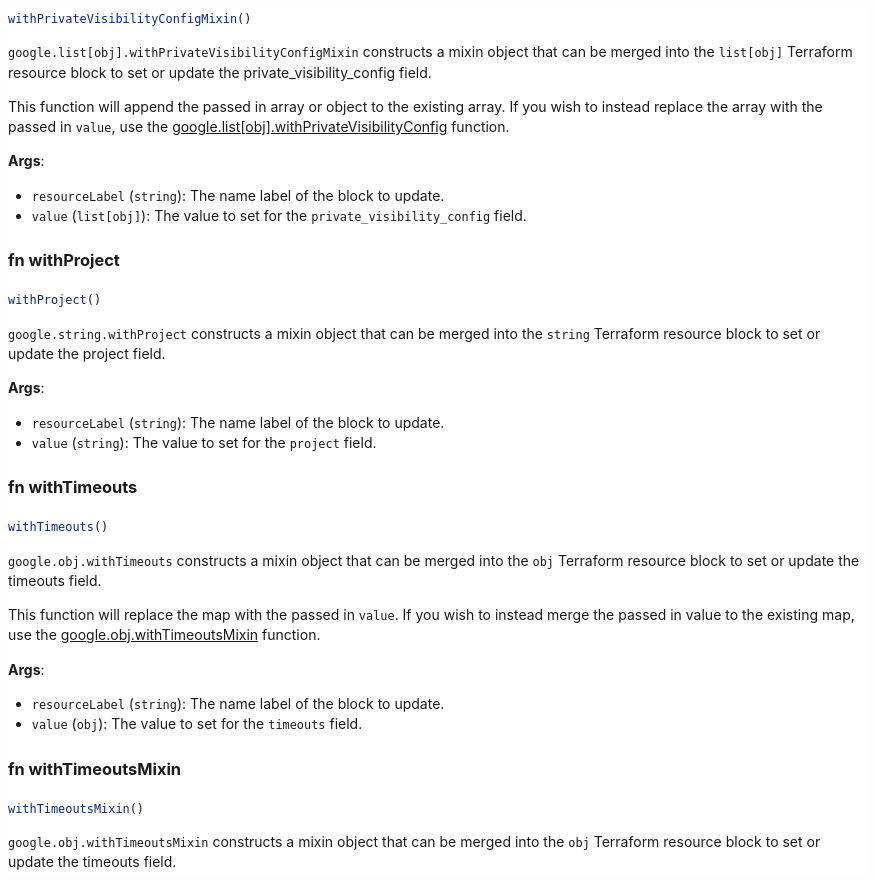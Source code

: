 ```ts
withPrivateVisibilityConfigMixin()
```

`google.list[obj].withPrivateVisibilityConfigMixin` constructs a mixin object that can be merged into the `list[obj]`
Terraform resource block to set or update the private_visibility_config field.

This function will append the passed in array or object to the existing array. If you wish
to instead replace the array with the passed in `value`, use the [google.list[obj].withPrivateVisibilityConfig](TODO)
function.


**Args**:
  - `resourceLabel` (`string`): The name label of the block to update.
  - `value` (`list[obj]`): The value to set for the `private_visibility_config` field.


### fn withProject

```ts
withProject()
```

`google.string.withProject` constructs a mixin object that can be merged into the `string`
Terraform resource block to set or update the project field.



**Args**:
  - `resourceLabel` (`string`): The name label of the block to update.
  - `value` (`string`): The value to set for the `project` field.


### fn withTimeouts

```ts
withTimeouts()
```

`google.obj.withTimeouts` constructs a mixin object that can be merged into the `obj`
Terraform resource block to set or update the timeouts field.

This function will replace the map with the passed in `value`. If you wish to instead merge the
passed in value to the existing map, use the [google.obj.withTimeoutsMixin](TODO) function.

**Args**:
  - `resourceLabel` (`string`): The name label of the block to update.
  - `value` (`obj`): The value to set for the `timeouts` field.


### fn withTimeoutsMixin

```ts
withTimeoutsMixin()
```

`google.obj.withTimeoutsMixin` constructs a mixin object that can be merged into the `obj`
Terraform resource block to set or update the timeouts field.
